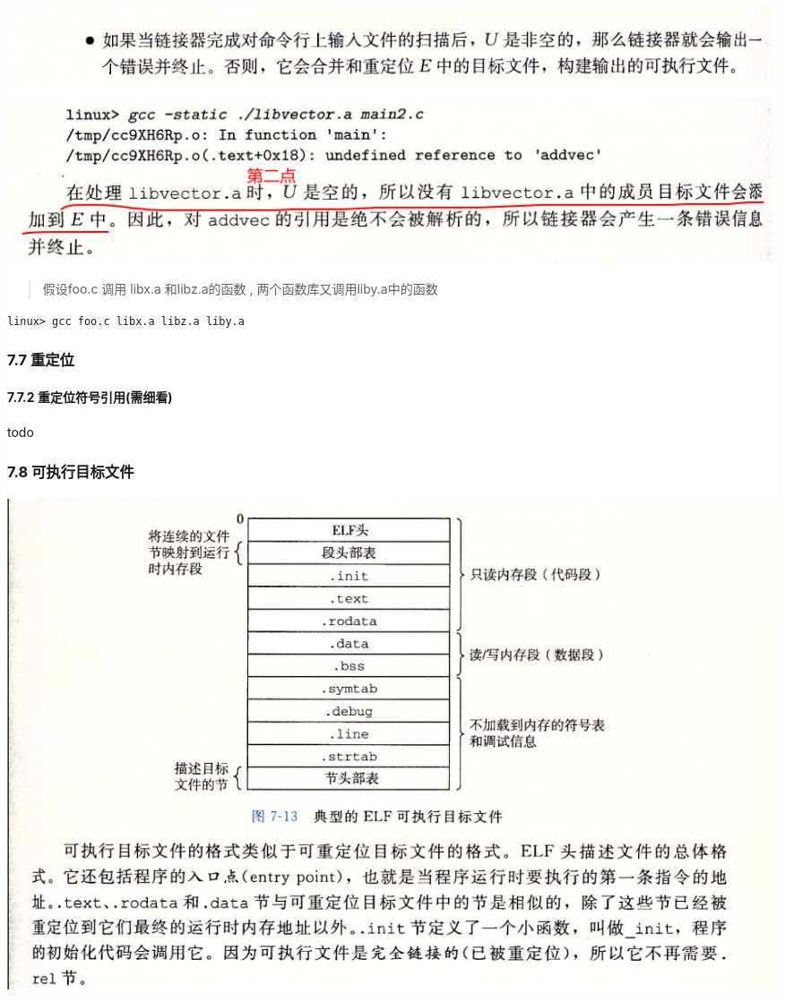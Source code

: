 ![](./114.png)

![](./115.png)

> 假设foo.c 调用 libx.a 和libz.a的函数 , 两个函数库又调用liby.a中的函数

```
linux> gcc foo.c libx.a libz.a liby.a
```

### 7.7 重定位

#### 7.7.2 重定位符号引用(需细看)

todo

### 7.8 可执行目标文件

![](./116.png)
